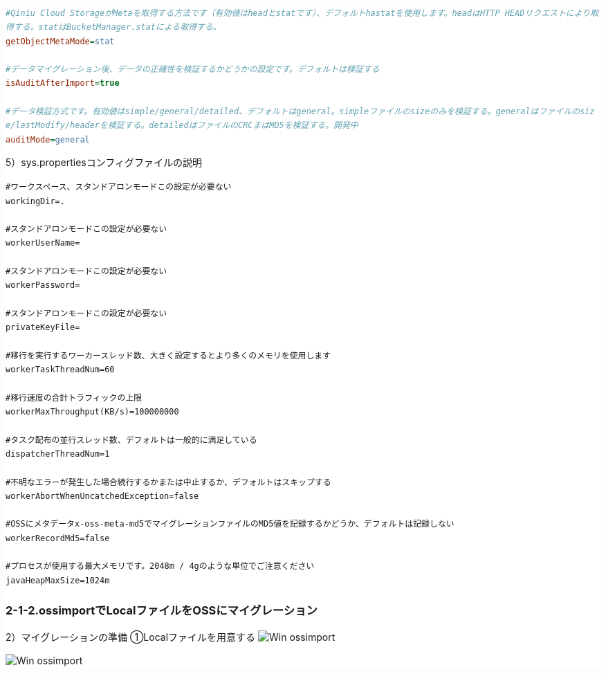 ```local_job.cfg
#Qiniu Cloud StorageがMetaを取得する方法です（有効値はheadとstatです）、デフォルトhastatを使用します。headはHTTP HEADリクエストにより取得する。statはBucketManager.statによる取得する。
getObjectMetaMode=stat

#データマイグレーション後、データの正確性を検証するかどうかの設定です。デフォルトは検証する
isAuditAfterImport=true

#データ検証方式です。有効値はsimple/general/detailed、デフォルトはgeneral。simpleファイルのsizeのみを検証する。generalはファイルのsize/lastModify/headerを検証する。detailedはファイルのCRCまはMD5を検証する。開発中
auditMode=general
```

5）sys.propertiesコンフィグファイルの説明

```sys.properties
#ワークスペース、スタンドアロンモードこの設定が必要ない
workingDir=.

#スタンドアロンモードこの設定が必要ない
workerUserName=

#スタンドアロンモードこの設定が必要ない
workerPassword=

#スタンドアロンモードこの設定が必要ない
privateKeyFile=

#移行を実行するワーカースレッド数、大きく設定するとより多くのメモリを使用します
workerTaskThreadNum=60

#移行速度の合計トラフィックの上限
workerMaxThroughput(KB/s)=100000000

#タスク配布の並行スレッド数、デフォルトは一般的に満足している
dispatcherThreadNum=1

#不明なエラーが発生した場合続行するかまたは中止するか、デフォルトはスキップする
workerAbortWhenUncatchedException=false

#OSSにメタデータx-oss-meta-md5でマイグレーションファイルのMD5値を記録するかどうか、デフォルトは記録しない
workerRecordMd5=false

#プロセスが使用する最大メモリです。2048m / 4gのような単位でご注意ください
javaHeapMaxSize=1024m
```
### 2-1-2.ossimportでLocalファイルをOSSにマイグレーション
2）マイグレーションの準備
①Localファイルを用意する
![Win ossimport](https://raw.githubusercontent.com/ohiro18/ts.dev/master/content/developer-tools/images/02-win_ossimport_local_01.png "local file 01")

 ![Win ossimport](https://raw.githubusercontent.com/ohiro18/ts.dev/master/content/developer-tools/images/02-win_ossimport_local_02.png "local file 02")
